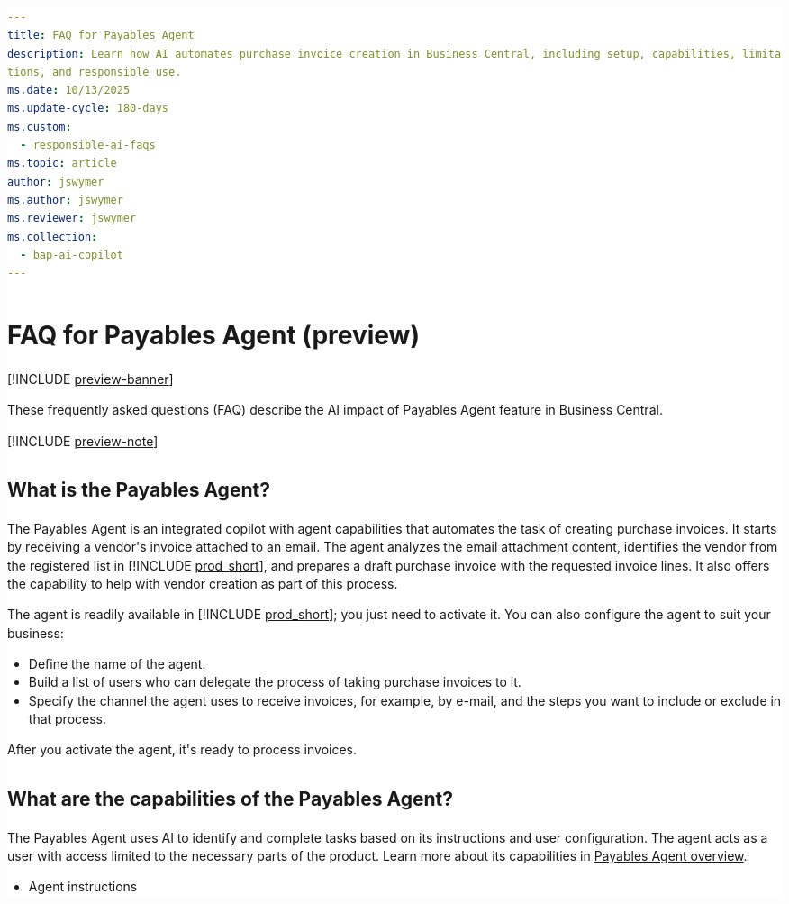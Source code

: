 ```yaml
---
title: FAQ for Payables Agent
description: Learn how AI automates purchase invoice creation in Business Central, including setup, capabilities, limitations, and responsible use.
ms.date: 10/13/2025
ms.update-cycle: 180-days
ms.custom: 
  - responsible-ai-faqs
ms.topic: article
author: jswymer
ms.author: jswymer
ms.reviewer: jswymer
ms.collection:
  - bap-ai-copilot
---
```

# FAQ for Payables Agent (preview)

[!INCLUDE [preview-banner](~/../shared-content/shared/preview-includes/preview-banner.md)]

These frequently asked questions (FAQ) describe the AI impact of Payables Agent feature in Business Central.

[!INCLUDE [preview-note](~/../shared-content/shared/preview-includes/production-ready-preview-dynamics365.md)]


## What is the Payables Agent?

The Payables Agent is an integrated copilot with agent capabilities that automates the task of creating purchase invoices. It starts by receiving a vendor's invoice attached to an email. The agent analyzes the email attachment content, identifies the vendor from the registered list in [!INCLUDE [prod_short](includes/prod_short.md)], and prepares a draft purchase invoice with the requested invoice lines. It also offers the capability to help with vendor creation as part of this process.

The agent is readily available in [!INCLUDE [prod_short](includes/prod_short.md)]; you just need to activate it. You can also configure the agent to suit your business:

- Define the name of the agent.
- Build a list of users who can delegate the process of taking purchase invoices to it. 
- Specify the channel the agent uses to receive invoices, for example, by e-mail, and the steps you want to include or exclude in that process.

After you activate the agent, it's ready to process invoices.

## What are the capabilities of the Payables Agent?

The Payables Agent uses AI to identify and complete tasks based on its instructions and user configuration. The agent acts as a user with access limited to the necessary parts of the product. Learn more about its capabilities in [Payables Agent overview](payables-agent.md).

- Agent instructions
